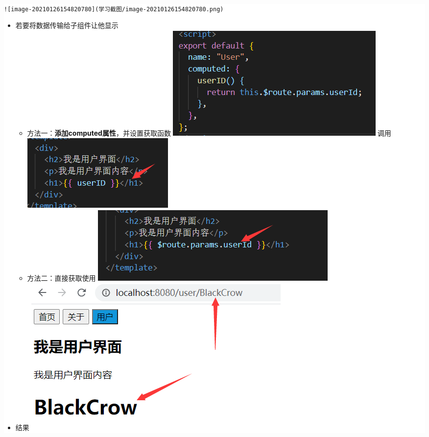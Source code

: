     ![image-20210126154820780](学习截图/image-20210126154820780.png)
  - 若要将数据传输给子组件让他显示
    - 方法一：**添加computed属性**，并设置获取函数
      ![image-20210126155050124](学习截图/image-20210126155050124.png)
      调用
      ![image-20210126155142402](学习截图/image-20210126155142402.png)
    - 方法二：直接获取使用
      ![image-20210126155419524](学习截图/image-20210126155419524.png)
  - 结果
    ![image-20210126155201673](学习截图/image-20210126155201673.png)
